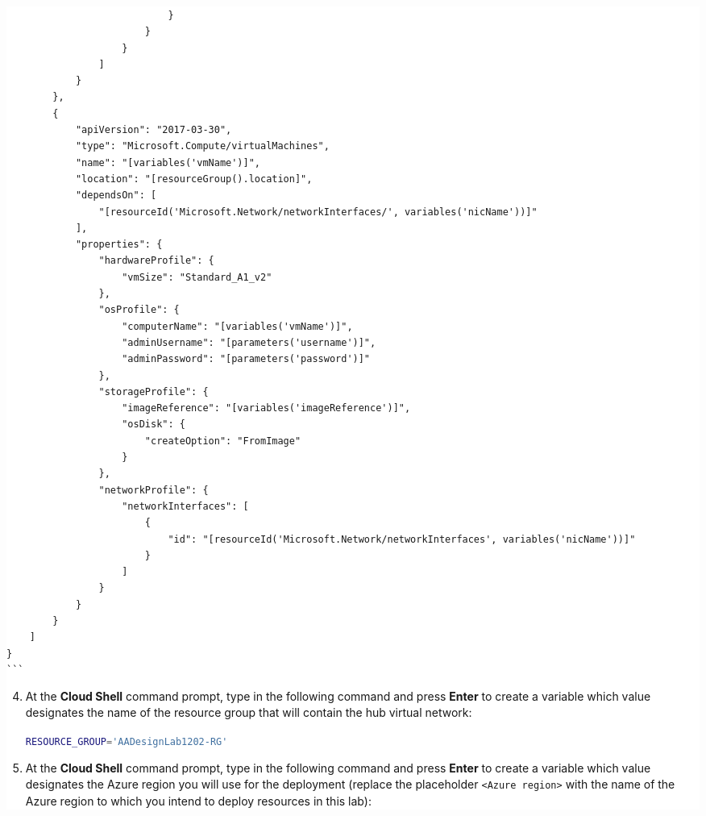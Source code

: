                                 }
                            }
                        }
                    ]
                }
            },
            {
                "apiVersion": "2017-03-30",
                "type": "Microsoft.Compute/virtualMachines",
                "name": "[variables('vmName')]",
                "location": "[resourceGroup().location]",
                "dependsOn": [
                    "[resourceId('Microsoft.Network/networkInterfaces/', variables('nicName'))]"
                ],
                "properties": {
                    "hardwareProfile": {
                        "vmSize": "Standard_A1_v2"
                    },
                    "osProfile": {
                        "computerName": "[variables('vmName')]",
                        "adminUsername": "[parameters('username')]",
                        "adminPassword": "[parameters('password')]"
                    },
                    "storageProfile": {
                        "imageReference": "[variables('imageReference')]",
                        "osDisk": {
                            "createOption": "FromImage"
                        }
                    },
                    "networkProfile": {
                        "networkInterfaces": [
                            {
                                "id": "[resourceId('Microsoft.Network/networkInterfaces', variables('nicName'))]"
                            }
                        ]
                    }
                }
            }
        ]
    }
    ```

4. At the **Cloud Shell** command prompt, type in the following command and press **Enter** to create a variable which value designates the name of the resource group that will contain the hub virtual network:

    ```sh
    RESOURCE_GROUP='AADesignLab1202-RG'
    ```

5. At the **Cloud Shell** command prompt, type in the following command and press **Enter** to create a variable which value designates the Azure region you will use for the deployment (replace the placeholder `<Azure region>` with the name of the Azure region to which you intend to deploy resources in this lab):
